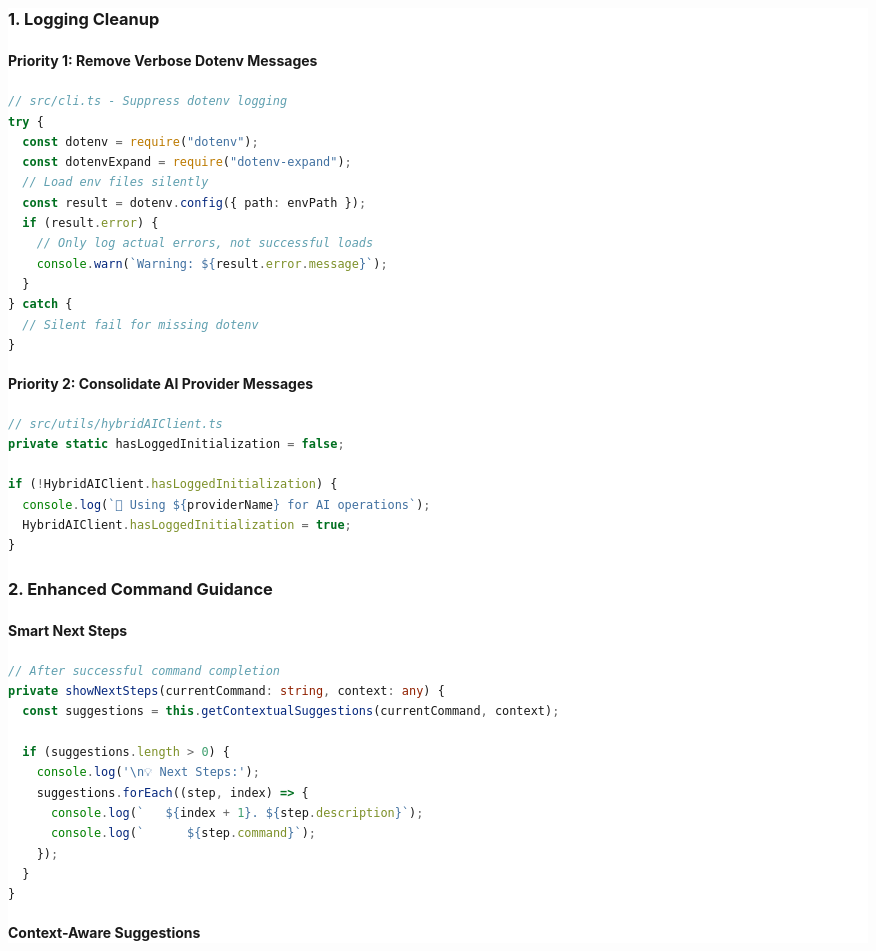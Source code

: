 ### 1. Logging Cleanup

#### **Priority 1: Remove Verbose Dotenv Messages**

```typescript
// src/cli.ts - Suppress dotenv logging
try {
  const dotenv = require("dotenv");
  const dotenvExpand = require("dotenv-expand");
  // Load env files silently
  const result = dotenv.config({ path: envPath });
  if (result.error) {
    // Only log actual errors, not successful loads
    console.warn(`Warning: ${result.error.message}`);
  }
} catch {
  // Silent fail for missing dotenv
}
```

#### **Priority 2: Consolidate AI Provider Messages**

```typescript
// src/utils/hybridAIClient.ts
private static hasLoggedInitialization = false;

if (!HybridAIClient.hasLoggedInitialization) {
  console.log(`🤖 Using ${providerName} for AI operations`);
  HybridAIClient.hasLoggedInitialization = true;
}
```

### 2. Enhanced Command Guidance

#### **Smart Next Steps**

```typescript
// After successful command completion
private showNextSteps(currentCommand: string, context: any) {
  const suggestions = this.getContextualSuggestions(currentCommand, context);

  if (suggestions.length > 0) {
    console.log('\n💡 Next Steps:');
    suggestions.forEach((step, index) => {
      console.log(`   ${index + 1}. ${step.description}`);
      console.log(`      ${step.command}`);
    });
  }
}
```

#### **Context-Aware Suggestions**
